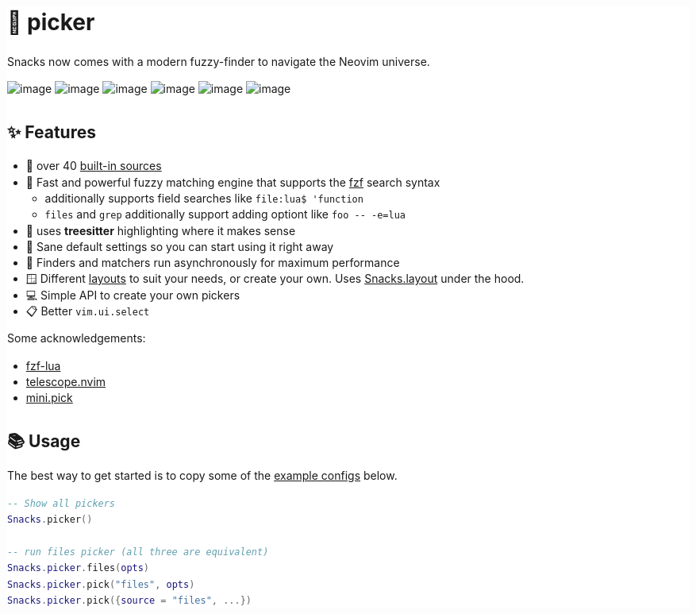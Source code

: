 # 🍿 picker

Snacks now comes with a modern fuzzy-finder to navigate the Neovim universe.

![image](https://github.com/user-attachments/assets/b454fc3c-6613-4aa4-9296-f57a8b02bf6d)
![image](https://github.com/user-attachments/assets/3203aec4-7d75-4bca-b3d5-18d931277e4e)
![image](https://github.com/user-attachments/assets/e09d25f8-8559-441c-a0f7-576d2aa57097)
![image](https://github.com/user-attachments/assets/291dcf63-0c1d-4e9a-97cb-dd5503660e6f)
![image](https://github.com/user-attachments/assets/1aba5737-a650-4a00-94f8-033b7d8d21ba)
![image](https://github.com/user-attachments/assets/976e0ed8-eb80-43e1-93ac-4683136c0a3c)

## ✨ Features

- 🔎 over 40 [built-in sources](https://github.com/folke/snacks.nvim/blob/main/docs/picker.md#-sources)
- 🚀 Fast and powerful fuzzy matching engine that supports the [fzf](https://junegunn.github.io/fzf/search-syntax/) search syntax
  - additionally supports field searches like `file:lua$ 'function`
  - `files` and `grep` additionally support adding optiont like `foo -- -e=lua`
- 🌲 uses **treesitter** highlighting where it makes sense
- 🧹 Sane default settings so you can start using it right away
- 💪 Finders and matchers run asynchronously for maximum performance
- 🪟 Different [layouts](https://github.com/folke/snacks.nvim/blob/main/docs/picker.md#%EF%B8%8F-layouts) to suit your needs, or create your own.
  Uses [Snacks.layout](https://github.com/folke/snacks.nvim/blob/main/docs/layout.md)
  under the hood.
- 💻 Simple API to create your own pickers
- 📋 Better `vim.ui.select`

Some acknowledgements:

- [fzf-lua](https://github.com/ibhagwan/fzf-lua)
- [telescope.nvim](https://github.com/nvim-telescope/telescope.nvim)
- [mini.pick](https://github.com/echasnovski/mini.pick)

## 📚 Usage

The best way to get started is to copy some of the [example configs](https://github.com/folke/snacks.nvim/blob/main/docs/picker.md#-examples) below.

```lua
-- Show all pickers
Snacks.picker()

-- run files picker (all three are equivalent)
Snacks.picker.files(opts)
Snacks.picker.pick("files", opts)
Snacks.picker.pick({source = "files", ...})
```
